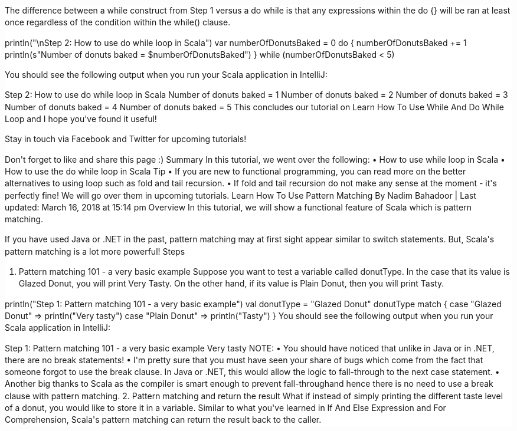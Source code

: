The difference between a while construct from Step 1 versus a do while is that any expressions within the do {} will be ran at least once regardless of the condition within the while() clause.

println("\nStep 2: How to use do while loop in Scala")
var numberOfDonutsBaked = 0
do {
  numberOfDonutsBaked += 1
  println(s"Number of donuts baked = $numberOfDonutsBaked")
} while (numberOfDonutsBaked < 5)
 
You should see the following output when you run your Scala application in IntelliJ:

Step 2: How to use do while loop in Scala
Number of donuts baked = 1
Number of donuts baked = 2
Number of donuts baked = 3
Number of donuts baked = 4
Number of donuts baked = 5
This concludes our tutorial on Learn How To Use While And Do While Loop and I hope you've found it useful!
 
Stay in touch via Facebook and Twitter for upcoming tutorials!
 
Don't forget to like and share this page :)
Summary
In this tutorial, we went over the following:
•	How to use while loop in Scala
•	How to use the do while loop in Scala
Tip
•	If you are new to functional programming, you can read more on the better alternatives to using loop such as fold and tail recursion.
•	If fold and tail recursion do not make any sense at the moment - it's perfectly fine! We will go over them in upcoming tutorials.
Learn How To Use Pattern Matching
By Nadim Bahadoor | Last updated: March 16, 2018 at 15:14 pm
Overview
In this tutorial, we will show a functional feature of Scala which is pattern matching.
 
If you have used Java or .NET in the past, pattern matching may at first sight appear similar to switch statements. But, Scala's pattern matching is a lot more powerful!
Steps
1. Pattern matching 101 - a very basic example
Suppose you want to test a variable called donutType. In the case that its value is Glazed Donut, you will print Very Tasty. On the other hand, if its value is Plain Donut, then you will print Tasty.

println("Step 1: Pattern matching 101 - a very basic example")
val donutType = "Glazed Donut"
donutType match {
  case "Glazed Donut" => println("Very tasty")
  case "Plain Donut" => println("Tasty")
}
You should see the following output when you run your Scala application in IntelliJ:

Step 1: Pattern matching 101 - a very basic example
Very tasty
NOTE:
•	You should have noticed that unlike in Java or in .NET, there are no break statements!
•	I'm pretty sure that you must have seen your share of bugs which come from the fact that someone forgot to use the break clause. In Java or .NET, this would allow the logic to fall-through to the next case statement.
•	Another big thanks to Scala as the compiler is smart enough to prevent fall-throughand hence there is no need to use a break clause with pattern matching.
2. Pattern matching and return the result
What if instead of simply printing the different taste level of a donut, you would like to store it in a variable. Similar to what you've learned in If And Else Expression and For Comprehension, Scala's pattern matching can return the result back to the caller.
